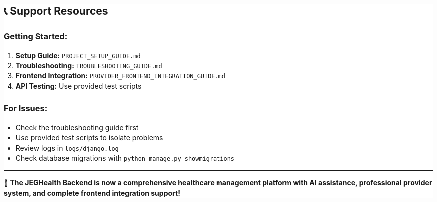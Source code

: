
## 📞 Support Resources

### **Getting Started:**
1. **Setup Guide:** `PROJECT_SETUP_GUIDE.md`
2. **Troubleshooting:** `TROUBLESHOOTING_GUIDE.md`
3. **Frontend Integration:** `PROVIDER_FRONTEND_INTEGRATION_GUIDE.md`
4. **API Testing:** Use provided test scripts

### **For Issues:**
- Check the troubleshooting guide first
- Use provided test scripts to isolate problems
- Review logs in `logs/django.log`
- Check database migrations with `python manage.py showmigrations`

---

**🎉 The JEGHealth Backend is now a comprehensive healthcare management platform with AI assistance, professional provider system, and complete frontend integration support!**
